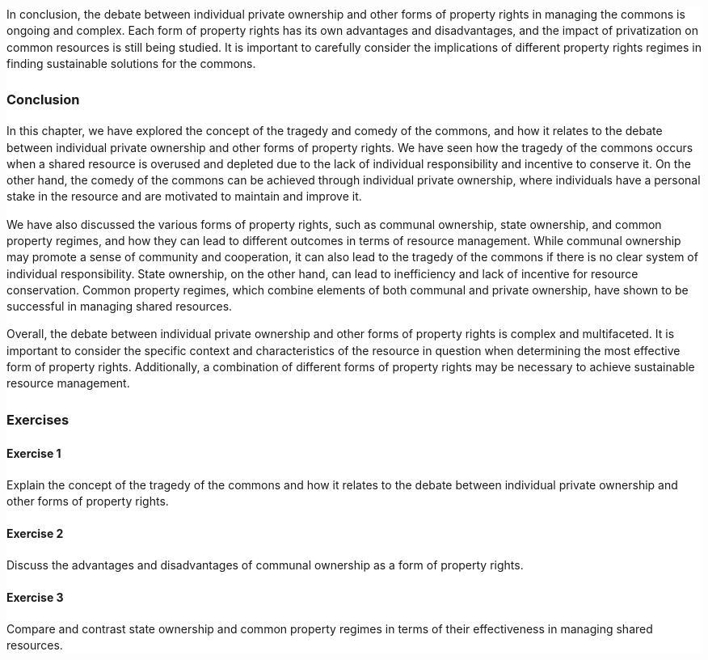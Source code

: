 

In conclusion, the debate between individual private ownership and other forms of property rights in managing the commons is ongoing and complex. Each form of property rights has its own advantages and disadvantages, and the impact of privatization on common resources is still being studied. It is important to carefully consider the implications of different property rights regimes in finding sustainable solutions for the commons.





### Conclusion

In this chapter, we have explored the concept of the tragedy and comedy of the commons, and how it relates to the debate between individual private ownership and other forms of property rights. We have seen how the tragedy of the commons occurs when a shared resource is overused and depleted due to the lack of individual responsibility and incentive to conserve it. On the other hand, the comedy of the commons can be achieved through individual private ownership, where individuals have a personal stake in the resource and are motivated to maintain and improve it.



We have also discussed the various forms of property rights, such as communal ownership, state ownership, and common property regimes, and how they can lead to different outcomes in terms of resource management. While communal ownership may promote a sense of community and cooperation, it can also lead to the tragedy of the commons if there is no clear system of individual responsibility. State ownership, on the other hand, can lead to inefficiency and lack of incentive for resource conservation. Common property regimes, which combine elements of both communal and private ownership, have shown to be successful in managing shared resources.



Overall, the debate between individual private ownership and other forms of property rights is complex and multifaceted. It is important to consider the specific context and characteristics of the resource in question when determining the most effective form of property rights. Additionally, a combination of different forms of property rights may be necessary to achieve sustainable resource management.



### Exercises

#### Exercise 1

Explain the concept of the tragedy of the commons and how it relates to the debate between individual private ownership and other forms of property rights.



#### Exercise 2

Discuss the advantages and disadvantages of communal ownership as a form of property rights.



#### Exercise 3

Compare and contrast state ownership and common property regimes in terms of their effectiveness in managing shared resources.
